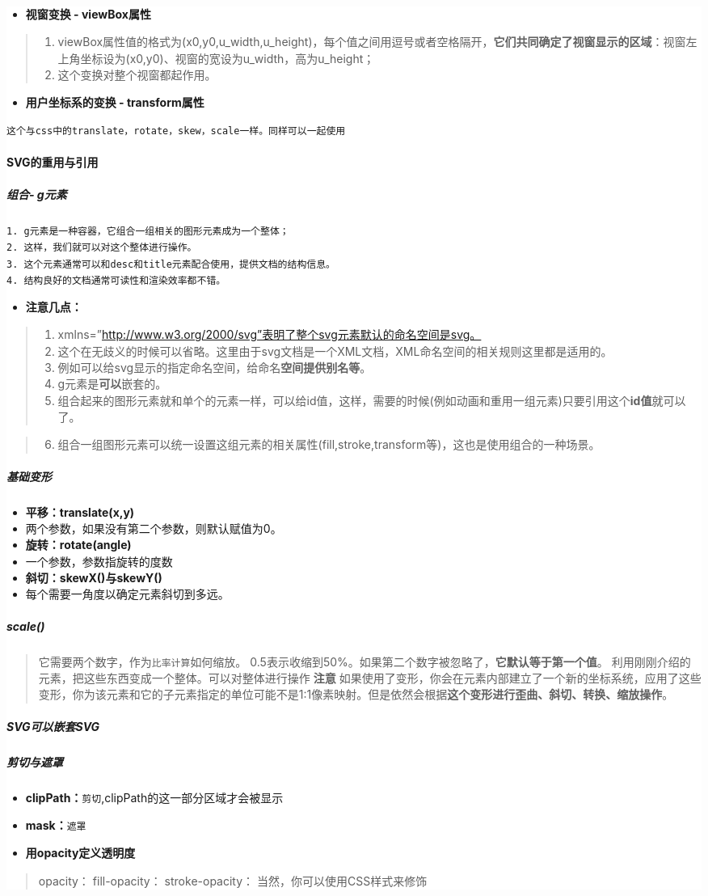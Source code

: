 - **视窗变换 - viewBox属性**
> 1. viewBox属性值的格式为(x0,y0,u_width,u_height)，每个值之间用逗号或者空格隔开，**它们共同确定了视窗显示的区域**：视窗左上角坐标设为(x0,y0)、视窗的宽设为u_width，高为u_height；
> 2. 这个变换对整个视窗都起作用。

- **用户坐标系的变换 - transform属性**

```
这个与css中的translate，rotate，skew，scale一样。同样可以一起使用
```

#### SVG的重用与引用
##### 组合- g元素

```
1. g元素是一种容器，它组合一组相关的图形元素成为一个整体；
2. 这样，我们就可以对这个整体进行操作。
3. 这个元素通常可以和desc和title元素配合使用，提供文档的结构信息。
4. 结构良好的文档通常可读性和渲染效率都不错。
```
- **注意几点：**
> 1. xmlns=”http://www.w3.org/2000/svg”表明了整个svg元素默认的命名空间是svg。
> 2. 这个在无歧义的时候可以省略。这里由于svg文档是一个XML文档，XML命名空间的相关规则这里都是适用的。
> 3. 例如可以给svg显示的指定命名空间，给命名**空间提供别名等**。
> 4. g元素是**可以**嵌套的。
> 5. 组合起来的图形元素就和单个的元素一样，可以给id值，这样，需要的时候(例如动画和重用一组元素)只要引用这个**id值**就可以了。

> 6. 组合一组图形元素可以统一设置这组元素的相关属性(fill,stroke,transform等)，这也是使用组合的一种场景。

##### 基础变形
- **平移：translate(x,y)**
- 两个参数，如果没有第二个参数，则默认赋值为0。
- **旋转：rotate(angle)**
- 一个参数，参数指旋转的度数
- **斜切：skewX()与skewY()**
- 每个需要一角度以确定元素斜切到多远。

##### scale()
> 它需要两个数字，作为`比率计算`如何缩放。
> 0.5表示收缩到50%。如果第二个数字被忽略了，**它默认等于第一个值**。
> 利用刚刚介绍的<g>元素，把这些东西变成一个整体。可以对整体进行操作
> **注意**
> 如果使用了变形，你会在元素内部建立了一个新的坐标系统，应用了这些变形，你为该元素和它的子元素指定的单位可能不是1:1像素映射。但是依然会根据**这个变形进行歪曲、斜切、转换、缩放操作**。

##### SVG可以嵌套SVG

##### 剪切与遮罩
- **clipPath：**`剪切`,clipPath的这一部分区域才会被显示 
- **mask：**`遮罩`

- **用opacity定义透明度**
> opacity： 
> fill-opacity： 
> stroke-opacity： 
> 当然，你可以使用CSS样式来修饰
